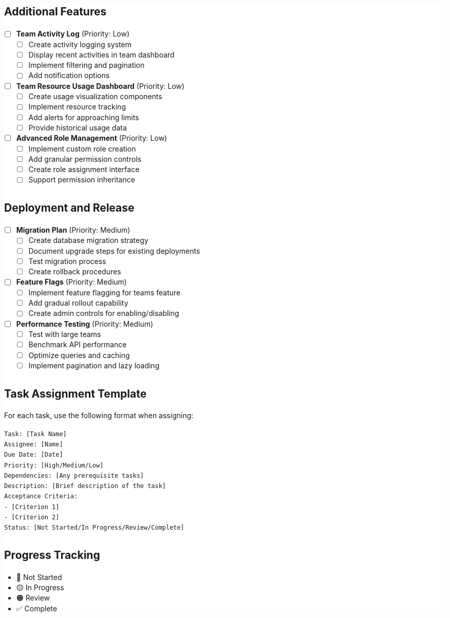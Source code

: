 ## Additional Features

- [ ] **Team Activity Log** (Priority: Low)
  - [ ] Create activity logging system
  - [ ] Display recent activities in team dashboard
  - [ ] Implement filtering and pagination
  - [ ] Add notification options

- [ ] **Team Resource Usage Dashboard** (Priority: Low)
  - [ ] Create usage visualization components
  - [ ] Implement resource tracking
  - [ ] Add alerts for approaching limits
  - [ ] Provide historical usage data

- [ ] **Advanced Role Management** (Priority: Low)
  - [ ] Implement custom role creation
  - [ ] Add granular permission controls
  - [ ] Create role assignment interface
  - [ ] Support permission inheritance

## Deployment and Release

- [ ] **Migration Plan** (Priority: Medium)
  - [ ] Create database migration strategy
  - [ ] Document upgrade steps for existing deployments
  - [ ] Test migration process
  - [ ] Create rollback procedures

- [ ] **Feature Flags** (Priority: Medium)
  - [ ] Implement feature flagging for teams feature
  - [ ] Add gradual rollout capability
  - [ ] Create admin controls for enabling/disabling

- [ ] **Performance Testing** (Priority: Medium)
  - [ ] Test with large teams
  - [ ] Benchmark API performance
  - [ ] Optimize queries and caching
  - [ ] Implement pagination and lazy loading

## Task Assignment Template

For each task, use the following format when assigning:

```
Task: [Task Name]
Assignee: [Name]
Due Date: [Date]
Priority: [High/Medium/Low]
Dependencies: [Any prerequisite tasks]
Description: [Brief description of the task]
Acceptance Criteria:
- [Criterion 1]
- [Criterion 2]
Status: [Not Started/In Progress/Review/Complete]
```

## Progress Tracking

- 🔄 Not Started 
- 🟡 In Progress 
- 🟠 Review 
- ✅ Complete 